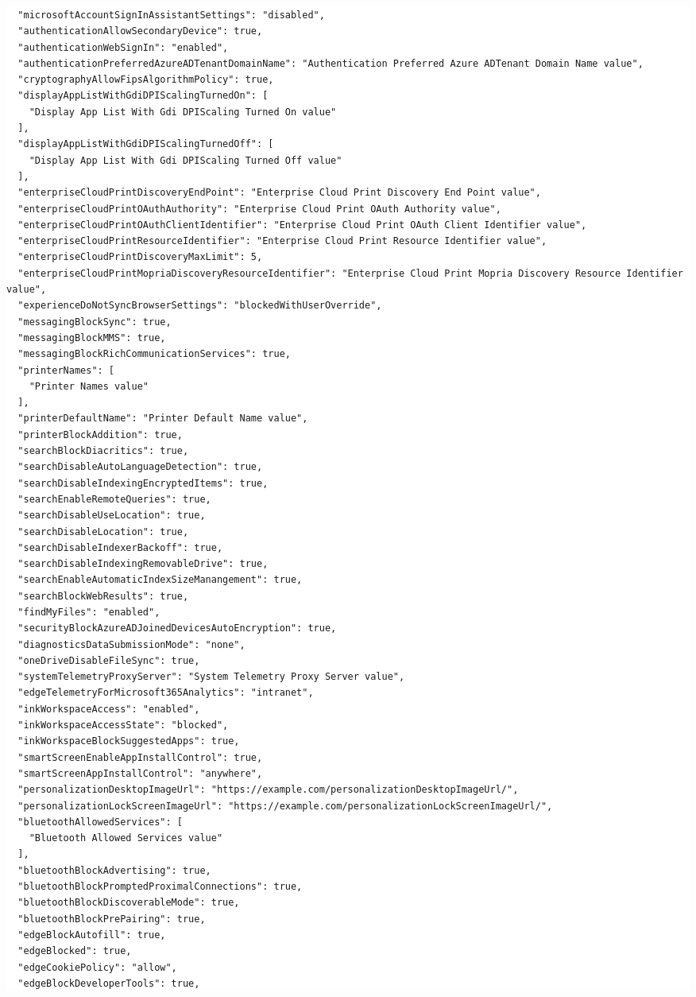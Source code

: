 ``` http
  "microsoftAccountSignInAssistantSettings": "disabled",
  "authenticationAllowSecondaryDevice": true,
  "authenticationWebSignIn": "enabled",
  "authenticationPreferredAzureADTenantDomainName": "Authentication Preferred Azure ADTenant Domain Name value",
  "cryptographyAllowFipsAlgorithmPolicy": true,
  "displayAppListWithGdiDPIScalingTurnedOn": [
    "Display App List With Gdi DPIScaling Turned On value"
  ],
  "displayAppListWithGdiDPIScalingTurnedOff": [
    "Display App List With Gdi DPIScaling Turned Off value"
  ],
  "enterpriseCloudPrintDiscoveryEndPoint": "Enterprise Cloud Print Discovery End Point value",
  "enterpriseCloudPrintOAuthAuthority": "Enterprise Cloud Print OAuth Authority value",
  "enterpriseCloudPrintOAuthClientIdentifier": "Enterprise Cloud Print OAuth Client Identifier value",
  "enterpriseCloudPrintResourceIdentifier": "Enterprise Cloud Print Resource Identifier value",
  "enterpriseCloudPrintDiscoveryMaxLimit": 5,
  "enterpriseCloudPrintMopriaDiscoveryResourceIdentifier": "Enterprise Cloud Print Mopria Discovery Resource Identifier value",
  "experienceDoNotSyncBrowserSettings": "blockedWithUserOverride",
  "messagingBlockSync": true,
  "messagingBlockMMS": true,
  "messagingBlockRichCommunicationServices": true,
  "printerNames": [
    "Printer Names value"
  ],
  "printerDefaultName": "Printer Default Name value",
  "printerBlockAddition": true,
  "searchBlockDiacritics": true,
  "searchDisableAutoLanguageDetection": true,
  "searchDisableIndexingEncryptedItems": true,
  "searchEnableRemoteQueries": true,
  "searchDisableUseLocation": true,
  "searchDisableLocation": true,
  "searchDisableIndexerBackoff": true,
  "searchDisableIndexingRemovableDrive": true,
  "searchEnableAutomaticIndexSizeManangement": true,
  "searchBlockWebResults": true,
  "findMyFiles": "enabled",
  "securityBlockAzureADJoinedDevicesAutoEncryption": true,
  "diagnosticsDataSubmissionMode": "none",
  "oneDriveDisableFileSync": true,
  "systemTelemetryProxyServer": "System Telemetry Proxy Server value",
  "edgeTelemetryForMicrosoft365Analytics": "intranet",
  "inkWorkspaceAccess": "enabled",
  "inkWorkspaceAccessState": "blocked",
  "inkWorkspaceBlockSuggestedApps": true,
  "smartScreenEnableAppInstallControl": true,
  "smartScreenAppInstallControl": "anywhere",
  "personalizationDesktopImageUrl": "https://example.com/personalizationDesktopImageUrl/",
  "personalizationLockScreenImageUrl": "https://example.com/personalizationLockScreenImageUrl/",
  "bluetoothAllowedServices": [
    "Bluetooth Allowed Services value"
  ],
  "bluetoothBlockAdvertising": true,
  "bluetoothBlockPromptedProximalConnections": true,
  "bluetoothBlockDiscoverableMode": true,
  "bluetoothBlockPrePairing": true,
  "edgeBlockAutofill": true,
  "edgeBlocked": true,
  "edgeCookiePolicy": "allow",
  "edgeBlockDeveloperTools": true,
```